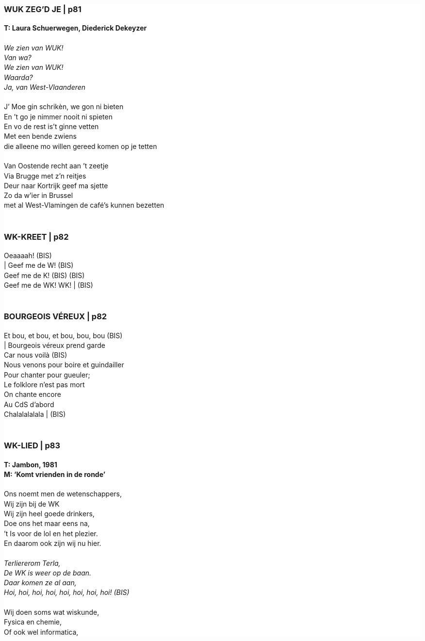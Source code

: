 ### WUK ZEG’D JE \| p81

**T: Laura Schuerwegen, Diederick Dekeyzer**
<br><br>
_We zien van WUK!<br>
Van wa?<br>
We zien van WUK!<br>
Waarda?<br>
Ja, van West-Vlaanderen_
<br><br>
J’ Moe gin schrikèn, we gon ni bieten<br>
En ’t go je nimmer nooit ni spieten<br>
En vo de rest is’t ginne vetten<br>
Met een bende zwiens<br>
die alleene mo willen gereed komen op je tetten
<br><br>
Van Oostende recht aan ’t zeetje<br>
Via Brugge met z’n reitjes<br>
Deur naar Kortrijk geef ma sjette<br>
Zo da w’ier in Brussel<br>
met al West-Vlamingen de café’s kunnen bezetten
<br><br>

### WK-KREET \| p82

Oeaaaah! (BIS)<br>
\| Geef me de W! (BIS)<br>
Geef me de K! (BIS) (BIS)<br>
Geef me de WK! WK! \| (BIS)
<br><br>

### BOURGEOIS VÉREUX \| p82

Et bou, et bou, et bou, bou, bou (BIS)<br>
\| Bourgeois véreux prend garde<br>
Car nous voilà (BIS)<br>
Nous venons pour boire et guindailler<br>
Pour chanter pour gueuler;<br>
Le folklore n’est pas mort<br>
On chante encore<br>
Au CdS d’abord<br>
Chalalalalala \| (BIS)
<br><br>

### WK-LIED \| p83

**T: Jambon, 1981<br>
M: ‘Komt vrienden in de ronde’**
<br><br>
Ons noemt men de wetenschappers,<br>
Wij zijn bij de WK<br>
Wij zijn heel goede drinkers,<br>
Doe ons het maar eens na,<br>
’t Is voor de lol en het plezier.<br>
En daarom ook zijn wij nu hier.
<br><br>
_Terliererom Terla,<br>
De WK is weer op de baan.<br>
Daar komen ze al aan,<br>
Hoi, hoi, hoi, hoi, hoi, hoi, hoi, hoi! (BIS)_
<br><br>
Wij doen soms wat wiskunde,<br>
Fysica en chemie,<br>
Of ook wel informatica,<br>